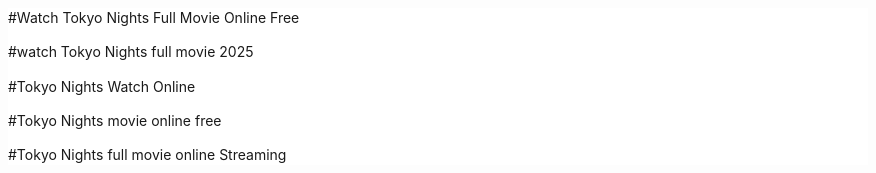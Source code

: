 <p dir="auto">#Watch Tokyo Nights Full Movie Online Free</p>
<p dir="auto">#watch Tokyo Nights full movie 2025</p>
<p dir="auto">#Tokyo Nights Watch Online</p>
<p dir="auto">#Tokyo Nights movie online free</p>
<p dir="auto">#Tokyo Nights full movie online Streaming</p>
